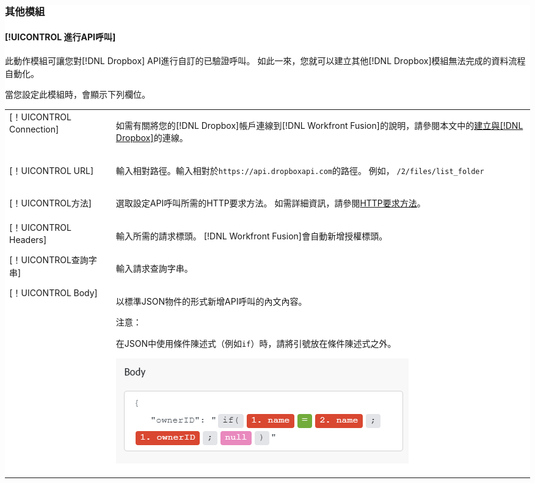 </table>


### 其他模組

#### [!UICONTROL 進行API呼叫]

此動作模組可讓您對[!DNL Dropbox] API進行自訂的已驗證呼叫。 如此一來，您就可以建立其他[!DNL Dropbox]模組無法完成的資料流程自動化。

當您設定此模組時，會顯示下列欄位。

<table style="table-layout:auto"> 
 <col> 
 <col> 
 <tbody> 
  <tr> 
   <td>[！UICONTROL Connection] </td> 
   <td> <p>如需有關將您的[!DNL Dropbox]帳戶連線到[!DNL Workfront Fusion]的說明，請參閱本文中的<a href="#create-a-connection-to-dropbox" class="MCXref xref">建立與[!DNL Dropbox]</a>的連線。</p> </td> 
  </tr> 
  <tr> 
   <td> <p>[！UICONTROL URL]</p> </td> 
   <td> <p>輸入相對路徑。輸入相對於<code>https://api.dropboxapi.com</code>的路徑。 例如， <code>/2/files/list_folder</code></p>  </td> 
  </tr> 
  <tr> 
   <td> <p>[！UICONTROL方法]</p> </td> 
   <td> <p>選取設定API呼叫所需的HTTP要求方法。 如需詳細資訊，請參閱<a href="/help/workfront-fusion/references/modules/http-request-methods.md" class="MCXref xref" data-mc-variable-override="">HTTP要求方法</a>。</p> </td> 
  </tr> 
  <tr> 
   <td>[！UICONTROL Headers] </td> 
   <td> <p>輸入所需的請求標頭。 [!DNL Workfront Fusion]會自動新增授權標頭。</p> </td> 
  </tr> 
  <tr> 
   <td>[！UICONTROL查詢字串]</td> 
   <td> <p> 輸入請求查詢字串。</p> </td> 
  </tr> 
  <tr> 
   <td>[！UICONTROL Body] </td> 
   <td> <p>以標準JSON物件的形式新增API呼叫的內文內容。</p> <p>注意：   <p>在JSON中使用條件陳述式（例如<code>if</code>）時，請將引號放在條件陳述式之外。</p> 
     <div class="example" data-mc-autonum="<b>Example: </b>">  
      <p> <img src="/help/workfront-fusion/references/apps-and-modules/assets/quotes-in-json-350x120.png" style="width: 350;height: 120;"> </p> 
     </div> </p> </td> 
  </tr> 
 </tbody> 
</table>
